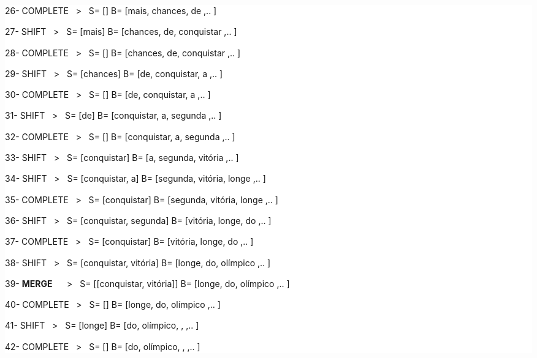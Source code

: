 
26- COMPLETE&nbsp;&nbsp;&nbsp;>&nbsp;&nbsp;&nbsp;S= []   B= [mais, chances, de ,.. ]



27- SHIFT&nbsp;&nbsp;&nbsp;>&nbsp;&nbsp;&nbsp;S= [mais]   B= [chances, de, conquistar ,.. ]



28- COMPLETE&nbsp;&nbsp;&nbsp;>&nbsp;&nbsp;&nbsp;S= []   B= [chances, de, conquistar ,.. ]



29- SHIFT&nbsp;&nbsp;&nbsp;>&nbsp;&nbsp;&nbsp;S= [chances]   B= [de, conquistar, a ,.. ]



30- COMPLETE&nbsp;&nbsp;&nbsp;>&nbsp;&nbsp;&nbsp;S= []   B= [de, conquistar, a ,.. ]



31- SHIFT&nbsp;&nbsp;&nbsp;>&nbsp;&nbsp;&nbsp;S= [de]   B= [conquistar, a, segunda ,.. ]



32- COMPLETE&nbsp;&nbsp;&nbsp;>&nbsp;&nbsp;&nbsp;S= []   B= [conquistar, a, segunda ,.. ]



33- SHIFT&nbsp;&nbsp;&nbsp;>&nbsp;&nbsp;&nbsp;S= [conquistar]   B= [a, segunda, vitória ,.. ]



34- SHIFT&nbsp;&nbsp;&nbsp;>&nbsp;&nbsp;&nbsp;S= [conquistar, a]   B= [segunda, vitória, longe ,.. ]



35- COMPLETE&nbsp;&nbsp;&nbsp;>&nbsp;&nbsp;&nbsp;S= [conquistar]   B= [segunda, vitória, longe ,.. ]



36- SHIFT&nbsp;&nbsp;&nbsp;>&nbsp;&nbsp;&nbsp;S= [conquistar, segunda]   B= [vitória, longe, do ,.. ]



37- COMPLETE&nbsp;&nbsp;&nbsp;>&nbsp;&nbsp;&nbsp;S= [conquistar]   B= [vitória, longe, do ,.. ]



38- SHIFT&nbsp;&nbsp;&nbsp;>&nbsp;&nbsp;&nbsp;S= [conquistar, vitória]   B= [longe, do, olímpico ,.. ]



39- **MERGE**&nbsp;&nbsp;&nbsp;&nbsp;&nbsp;&nbsp;>&nbsp;&nbsp;&nbsp;S= [[conquistar, vitória]]   B= [longe, do, olímpico ,.. ]



40- COMPLETE&nbsp;&nbsp;&nbsp;>&nbsp;&nbsp;&nbsp;S= []   B= [longe, do, olímpico ,.. ]



41- SHIFT&nbsp;&nbsp;&nbsp;>&nbsp;&nbsp;&nbsp;S= [longe]   B= [do, olímpico, , ,.. ]



42- COMPLETE&nbsp;&nbsp;&nbsp;>&nbsp;&nbsp;&nbsp;S= []   B= [do, olímpico, , ,.. ]


